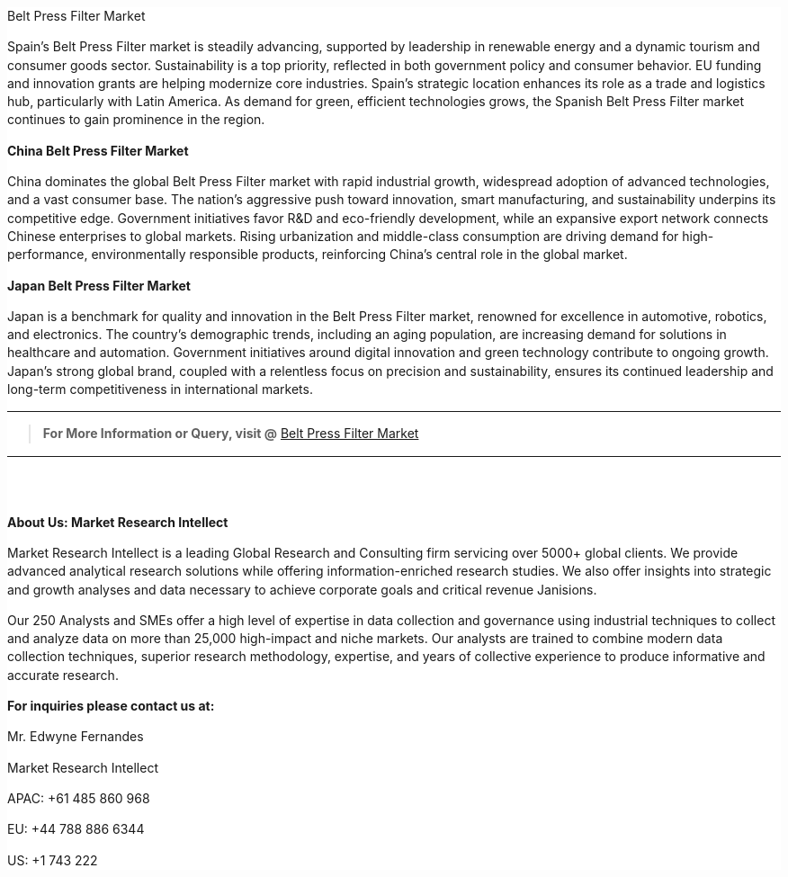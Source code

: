 Belt Press Filter Market</strong></p><p class="" data-start="4424" data-end="4975">Spain&rsquo;s Belt Press Filter market is steadily advancing, supported by leadership in renewable energy and a dynamic tourism and consumer goods sector. Sustainability is a top priority, reflected in both government policy and consumer behavior. EU funding and innovation grants are helping modernize core industries. Spain&rsquo;s strategic location enhances its role as a trade and logistics hub, particularly with Latin America. As demand for green, efficient technologies grows, the Spanish Belt Press Filter market continues to gain prominence in the region.</p><p class="" data-start="4977" data-end="5589"><strong data-start="4977" data-end="4998">China Belt Press Filter Market</strong></p><p class="" data-start="4977" data-end="5589">China dominates the global Belt Press Filter market with rapid industrial growth, widespread adoption of advanced technologies, and a vast consumer base. The nation&rsquo;s aggressive push toward innovation, smart manufacturing, and sustainability underpins its competitive edge. Government initiatives favor R&amp;D and eco-friendly development, while an expansive export network connects Chinese enterprises to global markets. Rising urbanization and middle-class consumption are driving demand for high-performance, environmentally responsible products, reinforcing China&rsquo;s central role in the global market.</p><p class="" data-start="5591" data-end="6162"><strong data-start="5591" data-end="5612">Japan Belt Press Filter Market</strong></p><p class="" data-start="5591" data-end="6162">Japan is a benchmark for quality and innovation in the Belt Press Filter market, renowned for excellence in automotive, robotics, and electronics. The country&rsquo;s demographic trends, including an aging population, are increasing demand for solutions in healthcare and automation. Government initiatives around digital innovation and green technology contribute to ongoing growth. Japan&rsquo;s strong global brand, coupled with a relentless focus on precision and sustainability, ensures its continued leadership and long-term competitiveness in international markets.</p><hr /><blockquote><p><span class="font-[700]"><strong>For More Information or Query, visit&nbsp;@</strong>&nbsp;</span><span class="font-[700]"><a href="https://www.marketresearchintellect.com/product/global-belt-press-filter-market-size-and-forecast/?utm_source=Linkedin&utm_medium=026" target="_blank" data-tracking-control-name="article-ssr-frontend-pulse_little-text-block" data-tracking-will-navigate="" data-test-link="">Belt Press Filter Market</a></span></p></blockquote><hr /><h3>&nbsp;</h3><p><strong><span class="font-[700]">About Us: Market Research Intellect</span></strong></p><p><span class="">Market Research Intellect is a leading Global Research and Consulting firm servicing over 5000+ global clients. We provide advanced analytical research solutions while offering information-enriched research studies.&nbsp;</span>We also offer insights into strategic and growth analyses and data necessary to achieve corporate goals and critical revenue Janisions.</p><p><span class="">Our 250 Analysts and SMEs offer a high level of expertise in data collection and governance using industrial techniques to collect and analyze data on more than 25,000 high-impact and niche markets. Our analysts are trained to combine modern data collection techniques, superior research methodology, expertise, and years of collective experience to produce informative and accurate research.</span></p><p><strong>For inquiries please contact us at:</strong></p><p>Mr. Edwyne Fernandes</p><p>Market Research Intellect</p><p>APAC: +61 485 860 968</p><p>EU: +44 788 886 6344</p><p>US: +1 743 222